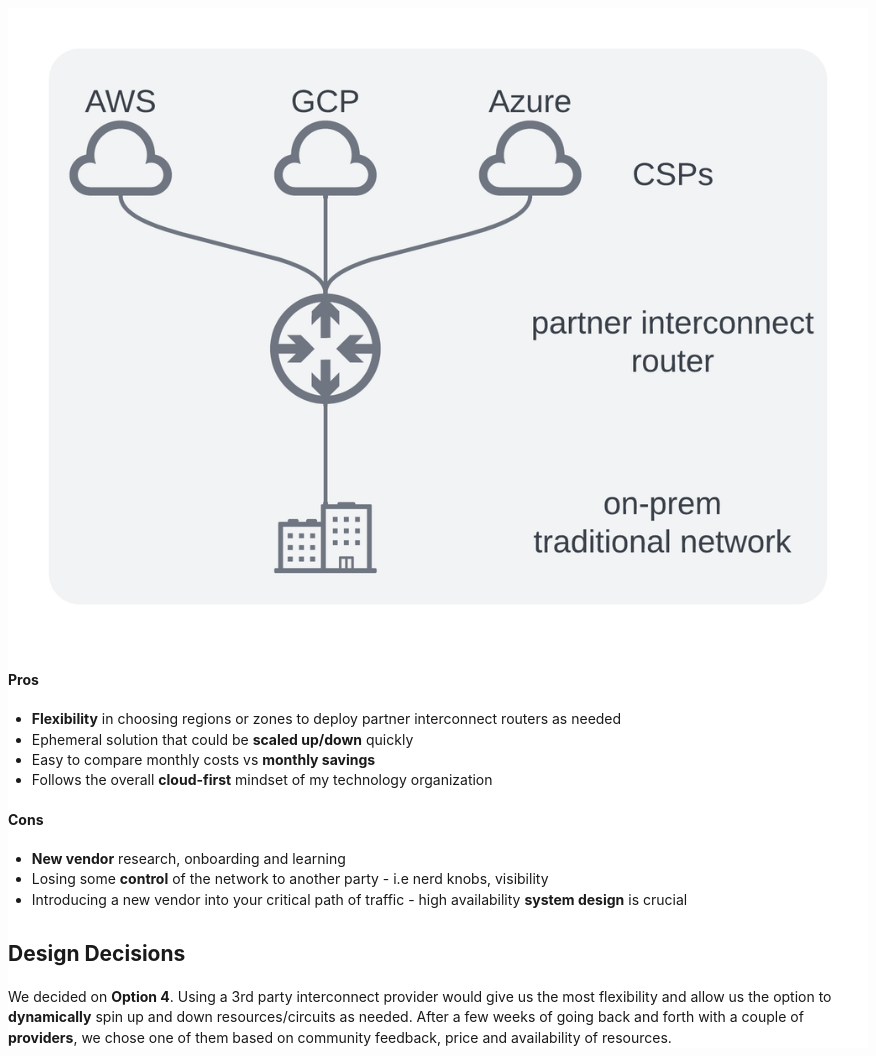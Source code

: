 ![](images/h.png)

#### Pros
- **Flexibility** in choosing regions or zones to deploy partner interconnect routers as needed
- Ephemeral solution that could be **scaled up/down** quickly
- Easy to compare monthly costs vs **monthly savings**
- Follows the overall **cloud-first** mindset of my technology organization
#### Cons
- **New vendor** research, onboarding and learning
- Losing some **control** of the network to another party - i.e nerd knobs, visibility
- Introducing a new vendor into your critical path of traffic - high availability **system design** is crucial


## Design Decisions

We decided on **Option 4**. Using a 3rd party interconnect provider would give us the most flexibility and allow us the option to **dynamically** spin up and down resources/circuits as needed.
After a few weeks of going back and forth with a couple of **providers**, we chose one of them based on community feedback, price and availability of resources.
